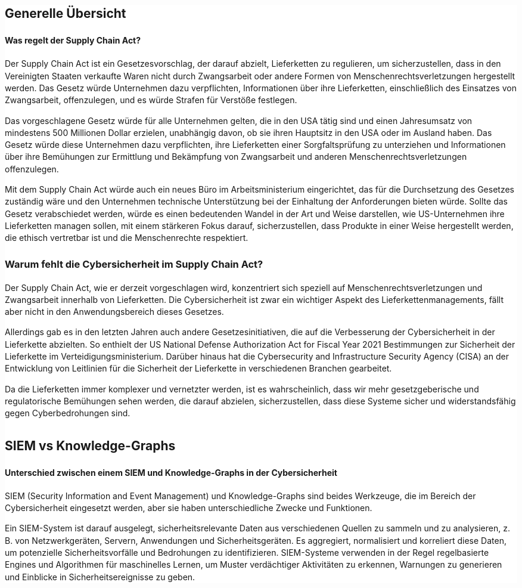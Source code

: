 ## Generelle Übersicht
#### Was regelt der Supply Chain Act?
Der Supply Chain Act ist ein Gesetzesvorschlag, der darauf abzielt, Lieferketten zu regulieren, um sicherzustellen, dass in den Vereinigten Staaten verkaufte Waren nicht durch Zwangsarbeit oder andere Formen von Menschenrechtsverletzungen hergestellt werden. Das Gesetz würde Unternehmen dazu verpflichten, Informationen über ihre Lieferketten, einschließlich des Einsatzes von Zwangsarbeit, offenzulegen, und es würde Strafen für Verstöße festlegen.

Das vorgeschlagene Gesetz würde für alle Unternehmen gelten, die in den USA tätig sind und einen Jahresumsatz von mindestens 500 Millionen Dollar erzielen, unabhängig davon, ob sie ihren Hauptsitz in den USA oder im Ausland haben. Das Gesetz würde diese Unternehmen dazu verpflichten, ihre Lieferketten einer Sorgfaltsprüfung zu unterziehen und Informationen über ihre Bemühungen zur Ermittlung und Bekämpfung von Zwangsarbeit und anderen Menschenrechtsverletzungen offenzulegen.

Mit dem Supply Chain Act würde auch ein neues Büro im Arbeitsministerium eingerichtet, das für die Durchsetzung des Gesetzes zuständig wäre und den Unternehmen technische Unterstützung bei der Einhaltung der Anforderungen bieten würde. Sollte das Gesetz verabschiedet werden, würde es einen bedeutenden Wandel in der Art und Weise darstellen, wie US-Unternehmen ihre Lieferketten managen sollen, mit einem stärkeren Fokus darauf, sicherzustellen, dass Produkte in einer Weise hergestellt werden, die ethisch vertretbar ist und die Menschenrechte respektiert.


### Warum fehlt die Cybersicherheit im Supply Chain Act?
Der Supply Chain Act, wie er derzeit vorgeschlagen wird, konzentriert sich speziell auf Menschenrechtsverletzungen und Zwangsarbeit innerhalb von Lieferketten. Die Cybersicherheit ist zwar ein wichtiger Aspekt des Lieferkettenmanagements, fällt aber nicht in den Anwendungsbereich dieses Gesetzes.

Allerdings gab es in den letzten Jahren auch andere Gesetzesinitiativen, die auf die Verbesserung der Cybersicherheit in der Lieferkette abzielten. So enthielt der US National Defense Authorization Act for Fiscal Year 2021 Bestimmungen zur Sicherheit der Lieferkette im Verteidigungsministerium. Darüber hinaus hat die Cybersecurity and Infrastructure Security Agency (CISA) an der Entwicklung von Leitlinien für die Sicherheit der Lieferkette in verschiedenen Branchen gearbeitet.

Da die Lieferketten immer komplexer und vernetzter werden, ist es wahrscheinlich, dass wir mehr gesetzgeberische und regulatorische Bemühungen sehen werden, die darauf abzielen, sicherzustellen, dass diese Systeme sicher und widerstandsfähig gegen Cyberbedrohungen sind.


## SIEM vs Knowledge-Graphs
#### Unterschied zwischen einem SIEM und Knowledge-Graphs in der Cybersicherheit
SIEM (Security Information and Event Management) und Knowledge-Graphs sind beides Werkzeuge, die im Bereich der Cybersicherheit eingesetzt werden, aber sie haben unterschiedliche Zwecke und Funktionen.

Ein SIEM-System ist darauf ausgelegt, sicherheitsrelevante Daten aus verschiedenen Quellen zu sammeln und zu analysieren, z. B. von Netzwerkgeräten, Servern, Anwendungen und Sicherheitsgeräten. Es aggregiert, normalisiert und korreliert diese Daten, um potenzielle Sicherheitsvorfälle und Bedrohungen zu identifizieren. SIEM-Systeme verwenden in der Regel regelbasierte Engines und Algorithmen für maschinelles Lernen, um Muster verdächtiger Aktivitäten zu erkennen, Warnungen zu generieren und Einblicke in Sicherheitsereignisse zu geben.
